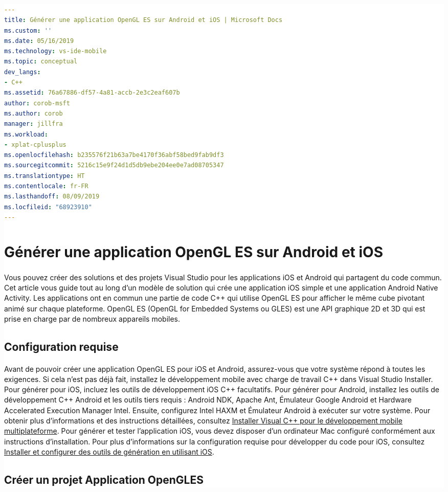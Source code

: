 ```yaml
---
title: Générer une application OpenGL ES sur Android et iOS | Microsoft Docs
ms.custom: ''
ms.date: 05/16/2019
ms.technology: vs-ide-mobile
ms.topic: conceptual
dev_langs:
- C++
ms.assetid: 76a67886-df57-4a81-accb-2e3c2eaf607b
author: corob-msft
ms.author: corob
manager: jillfra
ms.workload:
- xplat-cplusplus
ms.openlocfilehash: b235576f21b63a7be4170f36abf58bed9fab9df3
ms.sourcegitcommit: 5216c15e9f24d1d5db9ebe204ee0e7ad08705347
ms.translationtype: HT
ms.contentlocale: fr-FR
ms.lasthandoff: 08/09/2019
ms.locfileid: "68923910"
---
```

# <a name="build-an-opengl-es-application-on-android-and-ios"></a>Générer une application OpenGL ES sur Android et iOS

Vous pouvez créer des solutions et des projets Visual Studio pour les applications iOS et Android qui partagent du code commun. Cet article vous guide tout au long d’un modèle de solution qui crée une application iOS simple et une application Android Native Activity. Les applications ont en commun une partie de code C++ qui utilise OpenGL ES pour afficher le même cube pivotant animé sur chaque plateforme. OpenGL ES (OpenGL for Embedded Systems ou GLES) est une API graphique 2D et 3D qui est prise en charge par de nombreux appareils mobiles.

## <a name="requirements"></a>Configuration requise

Avant de pouvoir créer une application OpenGL ES pour iOS et Android, assurez-vous que votre système répond à toutes les exigences. Si cela n’est pas déjà fait, installez le développement mobile avec charge de travail C++ dans Visual Studio Installer. Pour générer pour iOS, incluez les outils de développement iOS C++ facultatifs. Pour générer pour Android, installez les outils de développement C++ Android et les outils tiers requis : Android NDK, Apache Ant, Émulateur Google Android et Hardware Accelerated Execution Manager Intel. Ensuite, configurez Intel HAXM et Émulateur Android à exécuter sur votre système. Pour obtenir plus d’informations et des instructions détaillées, consultez [Installer Visual C++ pour le développement mobile multiplateforme](../cross-platform/install-visual-cpp-for-cross-platform-mobile-development.md). Pour générer et tester l’application iOS, vous devez disposer d’un ordinateur Mac configuré conformément aux instructions d’installation. Pour plus d’informations sur la configuration requise pour développer du code pour iOS, consultez [Installer et configurer des outils de génération en utilisant iOS](../cross-platform/install-and-configure-tools-to-build-using-ios.md).

## <a name="create-a-new-opengles-application-project"></a>Créer un projet Application OpenGLES
